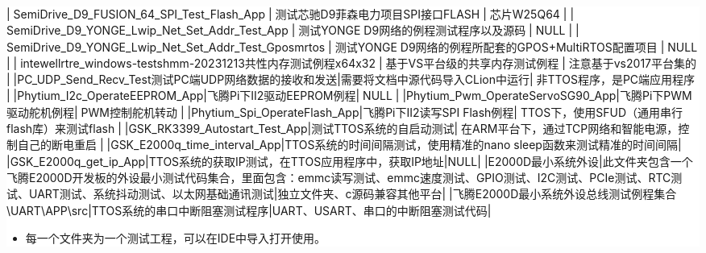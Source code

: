 | SemiDrive_D9_FUSION_64_SPI_Test_Flash_App |	测试芯驰D9菲森电力项目SPI接口FLASH | 芯片W25Q64 |
| SemiDrive_D9_YONGE_Lwip_Net_Set_Addr_Test_App |	测试YONGE D9网络的例程测试程序以及源码 | NULL |
| SemiDrive_D9_YONGE_Lwip_Net_Set_Addr_Test_Gposmrtos |	测试YONGE D9网络的例程所配套的GPOS+MultiRTOS配置项目 | NULL |
| intewellrtre_windows-testshmm-20231213共性内存测试例程x64x32 |	基于VS平台级的共享内存测试例程 | 注意基于vs2017平台集的 |
|PC_UDP_Send_Recv_Test测试PC端UDP网络数据的接收和发送|需要将文档中源代码导入CLion中运行| 非TTOS程序，是PC端应用程序 |
|Phytium_I2c_OperateEEPROM_App|飞腾Pi下II2驱动EEPROM例程| NULL |
|Phytium_Pwm_OperateServoSG90_App|飞腾Pi下PWM驱动舵机例程| PWM控制舵机转动 |
|Phytium_Spi_OperateFlash_App|飞腾Pi下II2读写SPI Flash例程| TTOS下，使用SFUD（通用串行flash库）来测试flash |
|GSK_RK3399_Autostart_Test_App|测试TTOS系统的自启动测试| 在ARM平台下，通过TCP网络和智能电源，控制自己的断电重启 |
|GSK_E2000q_time_interval_App|TTOS系统的时间间隔测试，使用精准的nano sleep函数来测试精准的时间间隔|
|GSK_E2000q_get_ip_App|TTOS系统的获取IP测试，在TTOS应用程序中，获取IP地址|NULL|
|E2000D最小系统外设|此文件夹包含一个飞腾E2000D开发板的外设最小测试代码集合，里面包含：emmc读写测试、emmc速度测试、GPIO测试、I2C测试、PCIe测试、RTC测试、UART测试、系统抖动测试、以太网基础通讯测试|独立文件夹、c源码兼容其他平台|
|飞腾E2000D最小系统外设总线测试例程集合\UART\APP\src|TTOS系统的串口中断阻塞测试程序|UART、USART、串口的中断阻塞测试代码|
* 每一个文件夹为一个测试工程，可以在IDE中导入打开使用。
